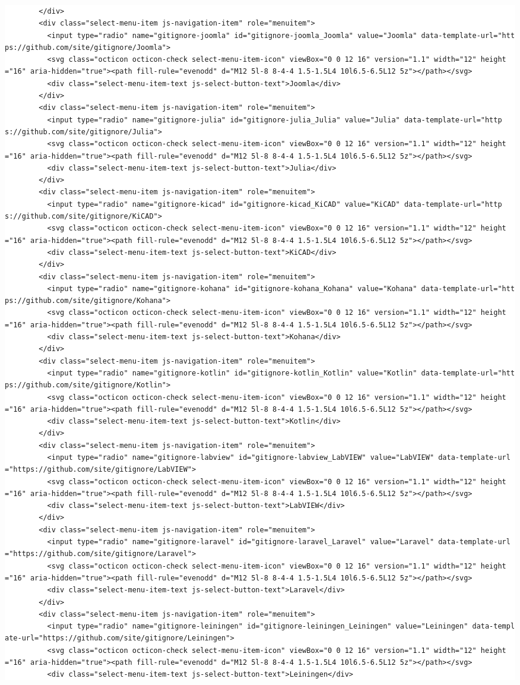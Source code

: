             </div>
            <div class="select-menu-item js-navigation-item" role="menuitem">
              <input type="radio" name="gitignore-joomla" id="gitignore-joomla_Joomla" value="Joomla" data-template-url="https://github.com/site/gitignore/Joomla">
              <svg class="octicon octicon-check select-menu-item-icon" viewBox="0 0 12 16" version="1.1" width="12" height="16" aria-hidden="true"><path fill-rule="evenodd" d="M12 5l-8 8-4-4 1.5-1.5L4 10l6.5-6.5L12 5z"></path></svg>
              <div class="select-menu-item-text js-select-button-text">Joomla</div>
            </div>
            <div class="select-menu-item js-navigation-item" role="menuitem">
              <input type="radio" name="gitignore-julia" id="gitignore-julia_Julia" value="Julia" data-template-url="https://github.com/site/gitignore/Julia">
              <svg class="octicon octicon-check select-menu-item-icon" viewBox="0 0 12 16" version="1.1" width="12" height="16" aria-hidden="true"><path fill-rule="evenodd" d="M12 5l-8 8-4-4 1.5-1.5L4 10l6.5-6.5L12 5z"></path></svg>
              <div class="select-menu-item-text js-select-button-text">Julia</div>
            </div>
            <div class="select-menu-item js-navigation-item" role="menuitem">
              <input type="radio" name="gitignore-kicad" id="gitignore-kicad_KiCAD" value="KiCAD" data-template-url="https://github.com/site/gitignore/KiCAD">
              <svg class="octicon octicon-check select-menu-item-icon" viewBox="0 0 12 16" version="1.1" width="12" height="16" aria-hidden="true"><path fill-rule="evenodd" d="M12 5l-8 8-4-4 1.5-1.5L4 10l6.5-6.5L12 5z"></path></svg>
              <div class="select-menu-item-text js-select-button-text">KiCAD</div>
            </div>
            <div class="select-menu-item js-navigation-item" role="menuitem">
              <input type="radio" name="gitignore-kohana" id="gitignore-kohana_Kohana" value="Kohana" data-template-url="https://github.com/site/gitignore/Kohana">
              <svg class="octicon octicon-check select-menu-item-icon" viewBox="0 0 12 16" version="1.1" width="12" height="16" aria-hidden="true"><path fill-rule="evenodd" d="M12 5l-8 8-4-4 1.5-1.5L4 10l6.5-6.5L12 5z"></path></svg>
              <div class="select-menu-item-text js-select-button-text">Kohana</div>
            </div>
            <div class="select-menu-item js-navigation-item" role="menuitem">
              <input type="radio" name="gitignore-kotlin" id="gitignore-kotlin_Kotlin" value="Kotlin" data-template-url="https://github.com/site/gitignore/Kotlin">
              <svg class="octicon octicon-check select-menu-item-icon" viewBox="0 0 12 16" version="1.1" width="12" height="16" aria-hidden="true"><path fill-rule="evenodd" d="M12 5l-8 8-4-4 1.5-1.5L4 10l6.5-6.5L12 5z"></path></svg>
              <div class="select-menu-item-text js-select-button-text">Kotlin</div>
            </div>
            <div class="select-menu-item js-navigation-item" role="menuitem">
              <input type="radio" name="gitignore-labview" id="gitignore-labview_LabVIEW" value="LabVIEW" data-template-url="https://github.com/site/gitignore/LabVIEW">
              <svg class="octicon octicon-check select-menu-item-icon" viewBox="0 0 12 16" version="1.1" width="12" height="16" aria-hidden="true"><path fill-rule="evenodd" d="M12 5l-8 8-4-4 1.5-1.5L4 10l6.5-6.5L12 5z"></path></svg>
              <div class="select-menu-item-text js-select-button-text">LabVIEW</div>
            </div>
            <div class="select-menu-item js-navigation-item" role="menuitem">
              <input type="radio" name="gitignore-laravel" id="gitignore-laravel_Laravel" value="Laravel" data-template-url="https://github.com/site/gitignore/Laravel">
              <svg class="octicon octicon-check select-menu-item-icon" viewBox="0 0 12 16" version="1.1" width="12" height="16" aria-hidden="true"><path fill-rule="evenodd" d="M12 5l-8 8-4-4 1.5-1.5L4 10l6.5-6.5L12 5z"></path></svg>
              <div class="select-menu-item-text js-select-button-text">Laravel</div>
            </div>
            <div class="select-menu-item js-navigation-item" role="menuitem">
              <input type="radio" name="gitignore-leiningen" id="gitignore-leiningen_Leiningen" value="Leiningen" data-template-url="https://github.com/site/gitignore/Leiningen">
              <svg class="octicon octicon-check select-menu-item-icon" viewBox="0 0 12 16" version="1.1" width="12" height="16" aria-hidden="true"><path fill-rule="evenodd" d="M12 5l-8 8-4-4 1.5-1.5L4 10l6.5-6.5L12 5z"></path></svg>
              <div class="select-menu-item-text js-select-button-text">Leiningen</div>